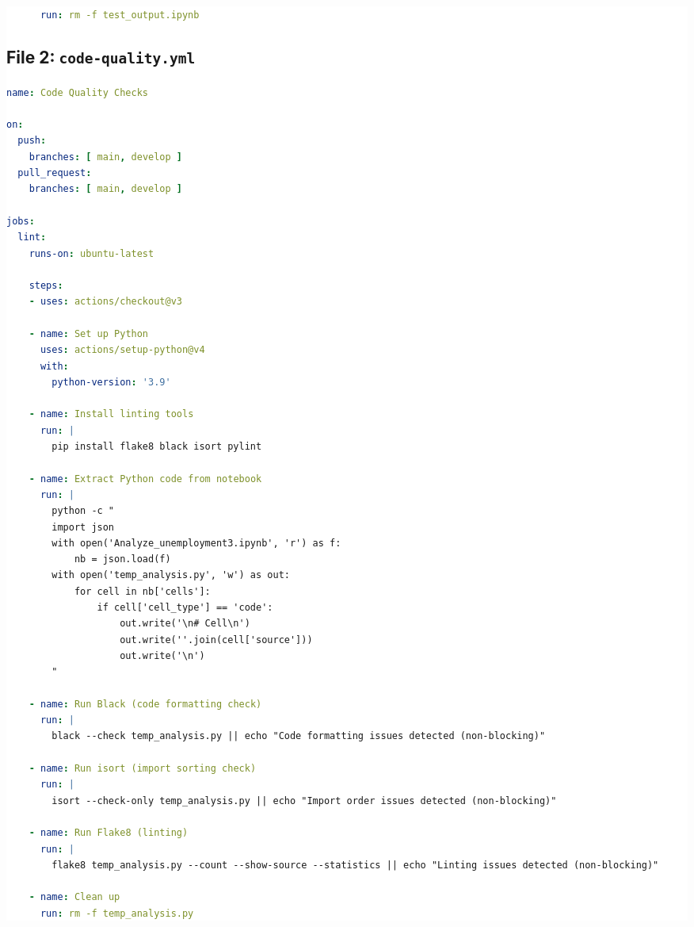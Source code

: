 ```yaml
      run: rm -f test_output.ipynb
```

## File 2: `code-quality.yml`

```yaml
name: Code Quality Checks

on:
  push:
    branches: [ main, develop ]
  pull_request:
    branches: [ main, develop ]

jobs:
  lint:
    runs-on: ubuntu-latest
    
    steps:
    - uses: actions/checkout@v3
    
    - name: Set up Python
      uses: actions/setup-python@v4
      with:
        python-version: '3.9'
    
    - name: Install linting tools
      run: |
        pip install flake8 black isort pylint
    
    - name: Extract Python code from notebook
      run: |
        python -c "
        import json
        with open('Analyze_unemployment3.ipynb', 'r') as f:
            nb = json.load(f)
        with open('temp_analysis.py', 'w') as out:
            for cell in nb['cells']:
                if cell['cell_type'] == 'code':
                    out.write('\n# Cell\n')
                    out.write(''.join(cell['source']))
                    out.write('\n')
        "
    
    - name: Run Black (code formatting check)
      run: |
        black --check temp_analysis.py || echo "Code formatting issues detected (non-blocking)"
    
    - name: Run isort (import sorting check)
      run: |
        isort --check-only temp_analysis.py || echo "Import order issues detected (non-blocking)"
    
    - name: Run Flake8 (linting)
      run: |
        flake8 temp_analysis.py --count --show-source --statistics || echo "Linting issues detected (non-blocking)"
    
    - name: Clean up
      run: rm -f temp_analysis.py
```
